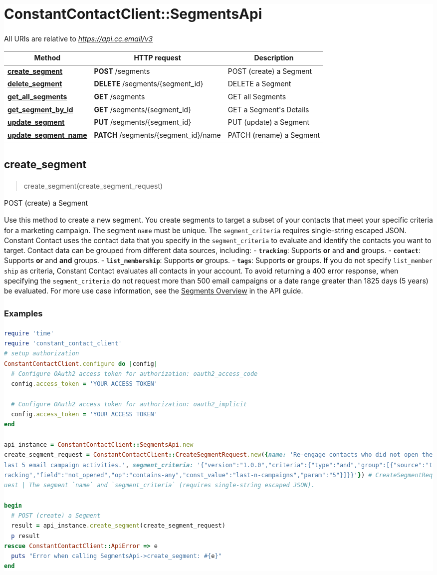 # ConstantContactClient::SegmentsApi

All URIs are relative to *https://api.cc.email/v3*

| Method | HTTP request | Description |
| ------ | ------------ | ----------- |
| [**create_segment**](SegmentsApi.md#create_segment) | **POST** /segments | POST (create) a Segment |
| [**delete_segment**](SegmentsApi.md#delete_segment) | **DELETE** /segments/{segment_id} | DELETE a Segment |
| [**get_all_segments**](SegmentsApi.md#get_all_segments) | **GET** /segments | GET all Segments |
| [**get_segment_by_id**](SegmentsApi.md#get_segment_by_id) | **GET** /segments/{segment_id} | GET a Segment&#39;s Details |
| [**update_segment**](SegmentsApi.md#update_segment) | **PUT** /segments/{segment_id} | PUT (update) a Segment |
| [**update_segment_name**](SegmentsApi.md#update_segment_name) | **PATCH** /segments/{segment_id}/name | PATCH (rename) a Segment |


## create_segment

> <CreateSegment201Response> create_segment(create_segment_request)

POST (create) a Segment

Use this method to create a new segment. You create segments to target a subset of your contacts that meet your specific criteria for a marketing campaign. The segment `name` must be unique. The `segment_criteria` requires single-string escaped JSON. Constant Contact uses the contact data that you specify in the `segment_criteria` to evaluate and identify the contacts you want to target. Contact data can be grouped from different data sources, including:    -  **`tracking`**: Supports **or** and **and** groups.     -  **`contact`**: Supports **or** and **and** groups.     -  **`list_membership`**: Supports **or** groups.    -  **`tags`**: Supports **or** groups.  If you do not specify `list_membership` as criteria, Constant Contact evaluates all contacts in your account. To avoid returning a 400 error response, when specifying the `segment_criteria` do not request more than 500 email campaigns or a date range greater than 1825 days (5 years) be evaluated.  For more use case information, see the [Segments Overview](/api_guide/segments_overview.html) in the API guide.

### Examples

```ruby
require 'time'
require 'constant_contact_client'
# setup authorization
ConstantContactClient.configure do |config|
  # Configure OAuth2 access token for authorization: oauth2_access_code
  config.access_token = 'YOUR ACCESS TOKEN'

  # Configure OAuth2 access token for authorization: oauth2_implicit
  config.access_token = 'YOUR ACCESS TOKEN'
end

api_instance = ConstantContactClient::SegmentsApi.new
create_segment_request = ConstantContactClient::CreateSegmentRequest.new({name: 'Re-engage contacts who did not open the last 5 email campaign activities.', segment_criteria: '{"version":"1.0.0","criteria":{"type":"and","group":[{"source":"tracking","field":"not_opened","op":"contains-any","const_value":"last-n-campaigns","param":"5"}]}}'}) # CreateSegmentRequest | The segment `name` and `segment_criteria` (requires single-string escaped JSON).

begin
  # POST (create) a Segment
  result = api_instance.create_segment(create_segment_request)
  p result
rescue ConstantContactClient::ApiError => e
  puts "Error when calling SegmentsApi->create_segment: #{e}"
end
```